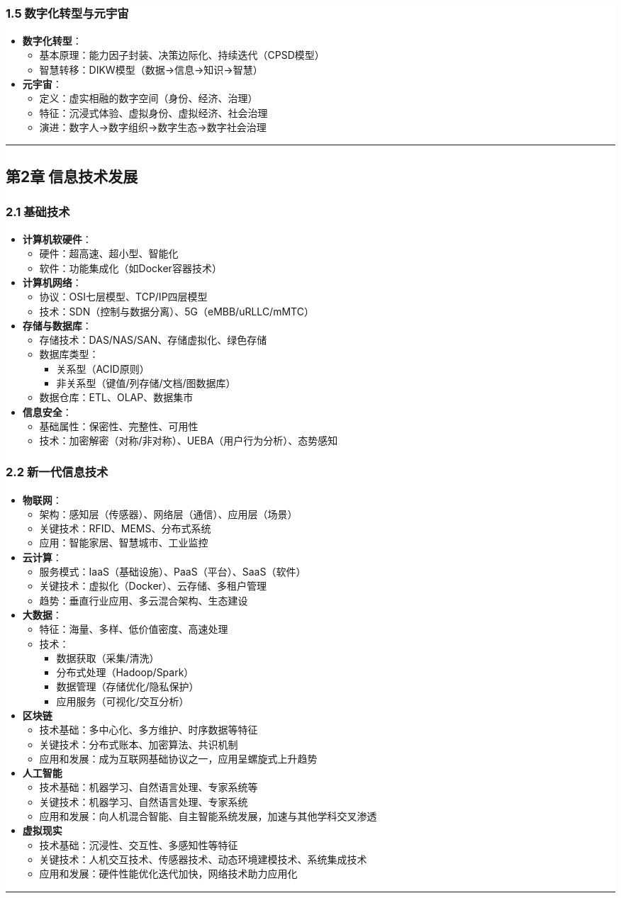 ### 1.5 数字化转型与元宇宙

- **数字化转型**：
  - 基本原理：能力因子封装、决策边际化、持续迭代（CPSD模型）
  - 智慧转移：DIKW模型（数据→信息→知识→智慧）
- **元宇宙**：
  - 定义：虚实相融的数字空间（身份、经济、治理）
  - 特征：沉浸式体验、虚拟身份、虚拟经济、社会治理
  - 演进：数字人→数字组织→数字生态→数字社会治理

---

## 第2章 信息技术发展

### 2.1 基础技术

- **计算机软硬件**：
  - 硬件：超高速、超小型、智能化
  - 软件：功能集成化（如Docker容器技术）
- **计算机网络**：
  - 协议：OSI七层模型、TCP/IP四层模型
  - 技术：SDN（控制与数据分离）、5G（eMBB/uRLLC/mMTC）
- **存储与数据库**：
  - 存储技术：DAS/NAS/SAN、存储虚拟化、绿色存储
  - 数据库类型：
    - 关系型（ACID原则）
    - 非关系型（键值/列存储/文档/图数据库）
  - 数据仓库：ETL、OLAP、数据集市
- **信息安全**：
  - 基础属性：保密性、完整性、可用性
  - 技术：加密解密（对称/非对称）、UEBA（用户行为分析）、态势感知

### 2.2 新一代信息技术

- **物联网**：
  - 架构：感知层（传感器）、网络层（通信）、应用层（场景）
  - 关键技术：RFID、MEMS、分布式系统
  - 应用：智能家居、智慧城市、工业监控
- **云计算**：
  - 服务模式：IaaS（基础设施）、PaaS（平台）、SaaS（软件）
  - 关键技术：虚拟化（Docker）、云存储、多租户管理
  - 趋势：垂直行业应用、多云混合架构、生态建设
- **大数据**：
  - 特征：海量、多样、低价值密度、高速处理
  - 技术：
    - 数据获取（采集/清洗）
    - 分布式处理（Hadoop/Spark）
    - 数据管理（存储优化/隐私保护）
    - 应用服务（可视化/交互分析）
- **区块链**
  - 技术基础：多中心化、多方维护、时序数据等特征
  - 关键技术：分布式账本、加密算法、共识机制
  - 应用和发展：成为互联网基础协议之一，应用呈螺旋式上升趋势
- **人工智能**
  - 技术基础：机器学习、自然语言处理、专家系统等
  - 关键技术：机器学习、自然语言处理、专家系统
  - 应用和发展：向人机混合智能、自主智能系统发展，加速与其他学科交叉渗透
- **虚拟现实**
  - 技术基础：沉浸性、交互性、多感知性等特征
  - 关键技术：人机交互技术、传感器技术、动态环境建模技术、系统集成技术
  - 应用和发展：硬件性能优化迭代加快，网络技术助力应用化

---